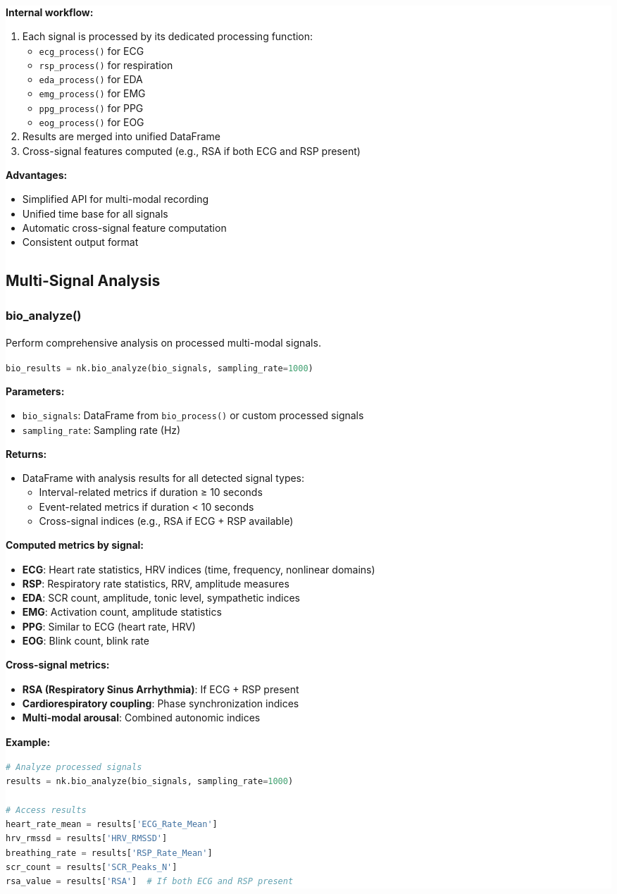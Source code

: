**Internal workflow:**
1. Each signal is processed by its dedicated processing function:
   - `ecg_process()` for ECG
   - `rsp_process()` for respiration
   - `eda_process()` for EDA
   - `emg_process()` for EMG
   - `ppg_process()` for PPG
   - `eog_process()` for EOG
2. Results are merged into unified DataFrame
3. Cross-signal features computed (e.g., RSA if both ECG and RSP present)

**Advantages:**
- Simplified API for multi-modal recording
- Unified time base for all signals
- Automatic cross-signal feature computation
- Consistent output format

## Multi-Signal Analysis

### bio_analyze()

Perform comprehensive analysis on processed multi-modal signals.

```python
bio_results = nk.bio_analyze(bio_signals, sampling_rate=1000)
```

**Parameters:**
- `bio_signals`: DataFrame from `bio_process()` or custom processed signals
- `sampling_rate`: Sampling rate (Hz)

**Returns:**
- DataFrame with analysis results for all detected signal types:
  - Interval-related metrics if duration ≥ 10 seconds
  - Event-related metrics if duration < 10 seconds
  - Cross-signal indices (e.g., RSA if ECG + RSP available)

**Computed metrics by signal:**
- **ECG**: Heart rate statistics, HRV indices (time, frequency, nonlinear domains)
- **RSP**: Respiratory rate statistics, RRV, amplitude measures
- **EDA**: SCR count, amplitude, tonic level, sympathetic indices
- **EMG**: Activation count, amplitude statistics
- **PPG**: Similar to ECG (heart rate, HRV)
- **EOG**: Blink count, blink rate

**Cross-signal metrics:**
- **RSA (Respiratory Sinus Arrhythmia)**: If ECG + RSP present
- **Cardiorespiratory coupling**: Phase synchronization indices
- **Multi-modal arousal**: Combined autonomic indices

**Example:**
```python
# Analyze processed signals
results = nk.bio_analyze(bio_signals, sampling_rate=1000)

# Access results
heart_rate_mean = results['ECG_Rate_Mean']
hrv_rmssd = results['HRV_RMSSD']
breathing_rate = results['RSP_Rate_Mean']
scr_count = results['SCR_Peaks_N']
rsa_value = results['RSA']  # If both ECG and RSP present
```
